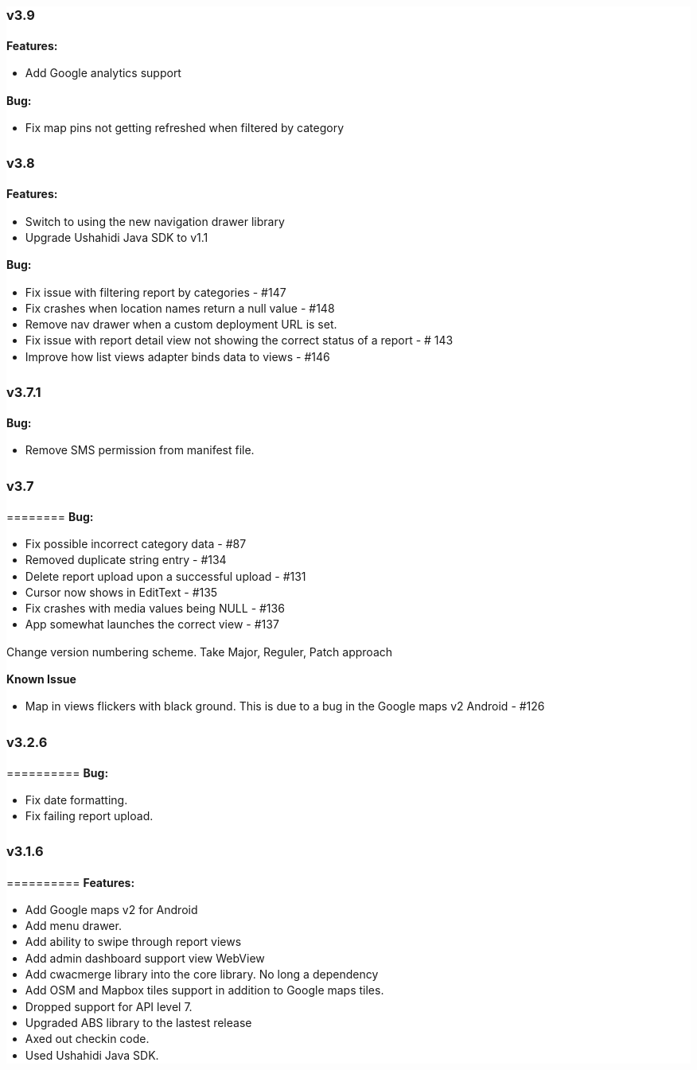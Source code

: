 ### v3.9
**Features:**
* Add Google analytics support

**Bug:**
* Fix map pins not getting refreshed when filtered by category

### v3.8
**Features:**
* Switch to using the new navigation drawer library
* Upgrade Ushahidi Java SDK to v1.1
 

**Bug:**
* Fix issue with filtering report by categories - #147
* Fix crashes when location names return a null value - #148
* Remove nav drawer when a custom deployment URL is set.
* Fix issue with report detail view not showing the correct status of a report - # 143
* Improve how list views adapter binds data to views - #146

### v3.7.1
**Bug:**
* Remove SMS permission from manifest file.

### v3.7
========
**Bug:**
* Fix possible incorrect category data - #87
* Removed duplicate string entry - #134
* Delete report upload upon a successful upload - #131
* Cursor now shows in EditText - #135
* Fix crashes with media values being NULL - #136
* App somewhat launches the correct view - #137

Change version numbering scheme. Take Major, Reguler, Patch approach

**Known Issue**
* Map in views flickers with black ground. This is due to a bug in the Google maps v2 Android - #126

### v3.2.6
==========
**Bug:**
* Fix date formatting.
* Fix failing report upload.


### v3.1.6
==========
**Features:**
* Add Google maps v2 for Android
* Add menu drawer.
* Add ability to swipe through report views
* Add admin dashboard support view WebView
* Add cwacmerge library into the core library. No long a dependency
* Add OSM and Mapbox tiles support in addition to Google maps tiles.
* Dropped support for API level 7. 
* Upgraded ABS library to the lastest release
* Axed out checkin code.
* Used Ushahidi Java SDK.
